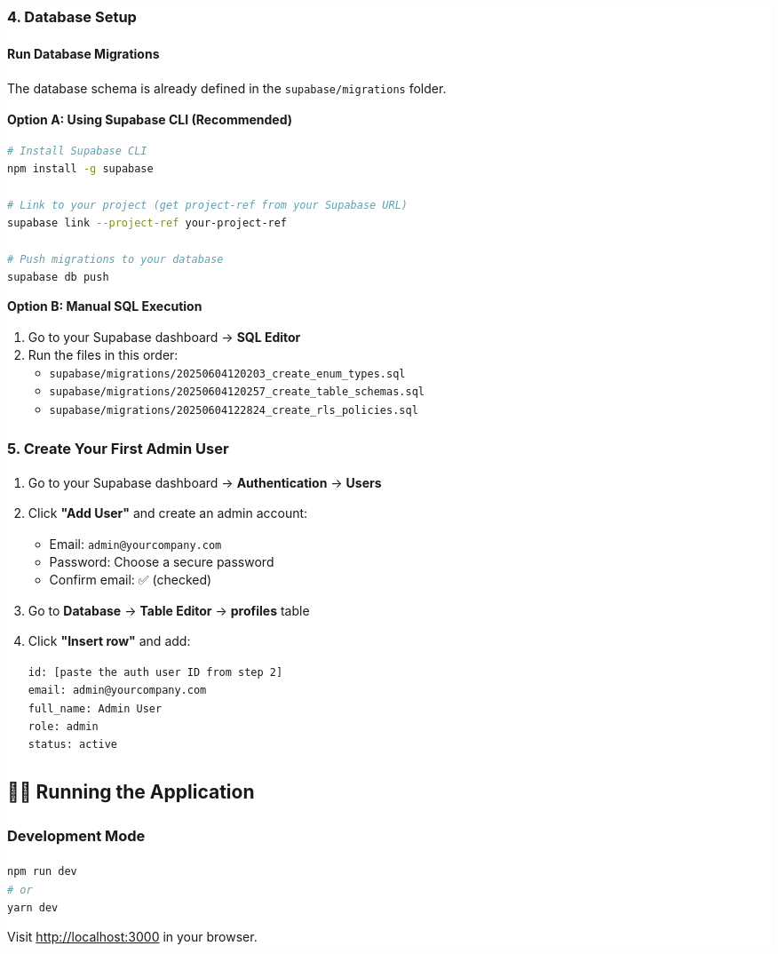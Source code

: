 ### 4. Database Setup

#### Run Database Migrations
The database schema is already defined in the `supabase/migrations` folder.

**Option A: Using Supabase CLI (Recommended)**
```bash
# Install Supabase CLI
npm install -g supabase

# Link to your project (get project-ref from your Supabase URL)
supabase link --project-ref your-project-ref

# Push migrations to your database
supabase db push
```

**Option B: Manual SQL Execution**
1. Go to your Supabase dashboard → **SQL Editor**
2. Run the files in this order:
   - `supabase/migrations/20250604120203_create_enum_types.sql`
   - `supabase/migrations/20250604120257_create_table_schemas.sql`
   - `supabase/migrations/20250604122824_create_rls_policies.sql`

### 5. Create Your First Admin User

1. Go to your Supabase dashboard → **Authentication** → **Users**
2. Click **"Add User"** and create an admin account:
   - Email: `admin@yourcompany.com`
   - Password: Choose a secure password
   - Confirm email: ✅ (checked)

3. Go to **Database** → **Table Editor** → **profiles** table
4. Click **"Insert row"** and add:
   ```
   id: [paste the auth user ID from step 2]
   email: admin@yourcompany.com
   full_name: Admin User
   role: admin
   status: active
   ```

## 🏃‍♂️ Running the Application

### Development Mode
```bash
npm run dev
# or
yarn dev
```

Visit [http://localhost:3000](http://localhost:3000) in your browser.
